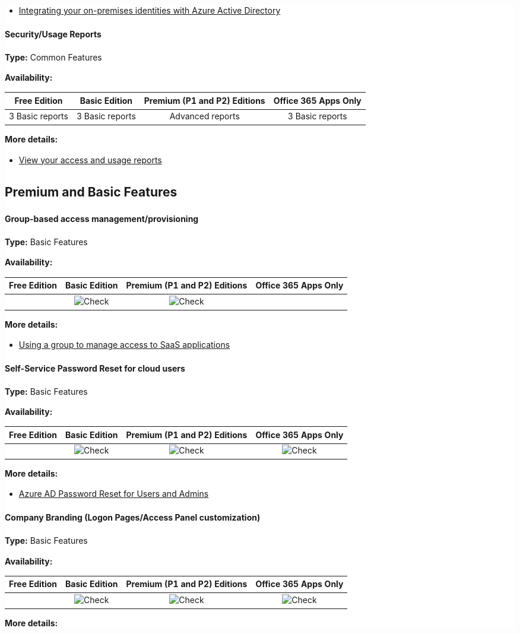 * [Integrating your on-premises identities with Azure Active Directory](active-directory-aadconnect.md)

#### Security/Usage Reports
**Type:** Common Features

**Availability:**

| Free Edition | Basic Edition | Premium (P1 and P2) Editions | Office 365 Apps Only |
|:---:|:---:|:---:|:---:|
| 3 Basic reports |3 Basic reports |Advanced reports |3 Basic reports |

**More details:**

* [View your access and usage reports](active-directory-view-access-usage-reports.md)

## Premium and Basic Features
#### Group-based access management/provisioning
**Type:** Basic Features

**Availability:**

| Free Edition | Basic Edition | Premium (P1 and P2) Editions | Office 365 Apps Only |
|:---:|:---:|:---:|:---:|
| &nbsp; |![Check][12] | ![Check][12] | &nbsp; |

**More details:**

* [Using a group to manage access to SaaS applications](active-directory-accessmanagement-group-saasapps.md)

#### Self-Service Password Reset for cloud users
**Type:** Basic Features

**Availability:**

| Free Edition | Basic Edition | Premium (P1 and P2) Editions | Office 365 Apps Only |
|:---:|:---:|:---:|:---:|
| &nbsp; |![Check][12] |![Check][12] | ![Check][12] |

**More details:**

* [Azure AD Password Reset for Users and Admins](active-directory-passwords.md)

#### Company Branding (Logon Pages/Access Panel customization)
**Type:** Basic Features

**Availability:**

| Free Edition | Basic Edition | Premium (P1 and P2) Editions | Office 365 Apps Only |
|:---:|:---:|:---:|:---:|
| &nbsp; |![Check][12] |![Check][12] | ![Check][12] |

**More details:**


[12]: ./media/active-directory-editions/ic195031.png